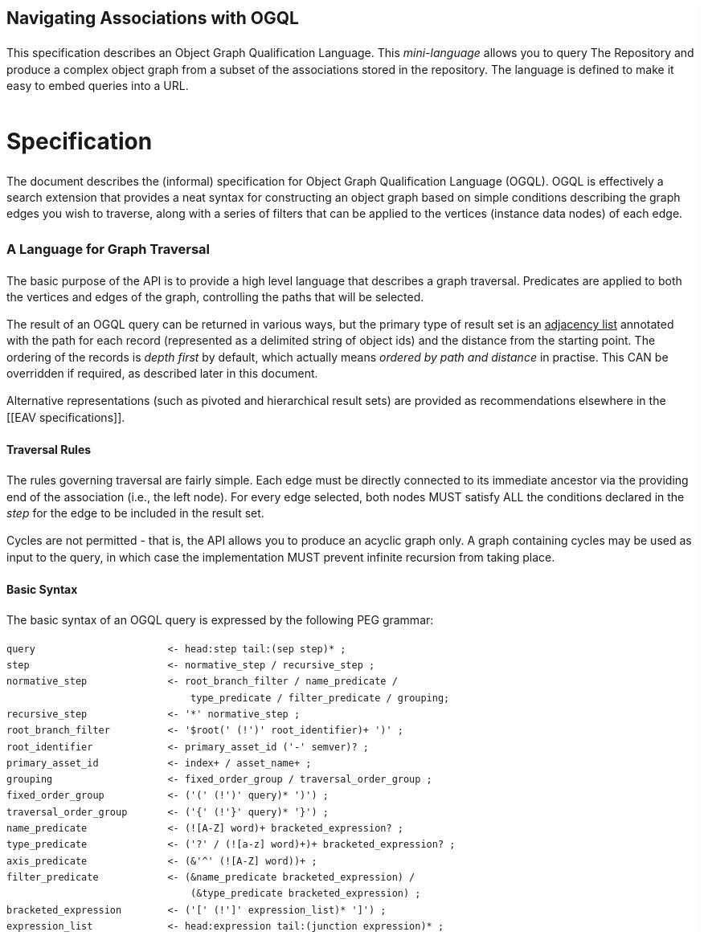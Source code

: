 Navigating Associations with OGQL
---------------------------------

This specification describes an Object Graph Qualification Language.
This *mini-language* allows you to query The Repository and produce a complex
object graph from a subset of the associations stored in the repository. The
language is defined to make it easy to embed queries into a URL.

Specification
=============

The document describes the (informal) specification for Object Graph
Qualification Language (OGQL). OGQL is effectively a search extension that
provides a neat syntax for constructing an object graph based on simple conditions
describing the graph edges you wish to traverse, along with a series of filters
that can be applied to the vertices (instance data nodes) of each edge.

### A Language for Graph Traversal

The basic purpose of the API is to provide a high level language that describes
a graph traversal. Predicates are applied to both the vertices and edges of the
graph, controlling the paths that will be selected.

The result of an OGQL query can be returned in various ways, but the primary type
of result set is an [adjacency list](http://en.wikipedia.org/wiki/Adjacency_list)
annotated with the path for each record (represented as a delimited string of
object ids) and the distance from the starting point. The ordering of the records
is *depth first* by default, which actually means *ordered by path and distance*
in practise. This CAN be overridden if required, as described later in this
document.

Alternative representations (such as pivoted and hierarchical result sets) are
provided as recommendations elsewhere in the [[EAV specifications]].

#### Traversal Rules

The rules governing traversal are fairly simple. Each edge must be directly
connected to its immediate ancestor via the providing end of the association
(i.e., the left node). For every edge selected, both nodes MUST satisfy ALL the
conditions declared in the *step* for the edge to be included in the result set.

Cycles are not permitted - that is, the API allows you to produce an acyclic graph
only. A graph containing cycles may be used as input to the query, in which case
the implementation MUST prevent infinite recursion from taking place.

#### Basic Syntax

The basic syntax of an OGQL query is expressed by the following PEG grammar:

```
query                       <- head:step tail:(sep step)* ;
step                        <- normative_step / recursive_step ;
normative_step              <- root_branch_filter / name_predicate / 
                                type_predicate / filter_predicate / grouping;
recursive_step              <- '*' normative_step ;
root_branch_filter          <- '$root(' (!')' root_identifier)+ ')' ;
root_identifier             <- primary_asset_id ('-' semver)? ;
primary_asset_id            <- index+ / asset_name+ ;
grouping                    <- fixed_order_group / traversal_order_group ;
fixed_order_group           <- ('(' (!')' query)* ')') ;
traversal_order_group       <- ('{' (!'}' query)* '}') ;
name_predicate              <- (![A-Z] word)+ bracketed_expression? ;
type_predicate              <- ('?' / (![a-z] word)+)+ bracketed_expression? ;
axis_predicate              <- (&'^' (![A-Z] word))+ ;
filter_predicate            <- (&name_predicate bracketed_expression) /
                                (&type_predicate bracketed_expression) ;
bracketed_expression        <- ('[' (!']' expression_list)* ']') ;
expression_list             <- head:expression tail:(junction expression)* ;
```